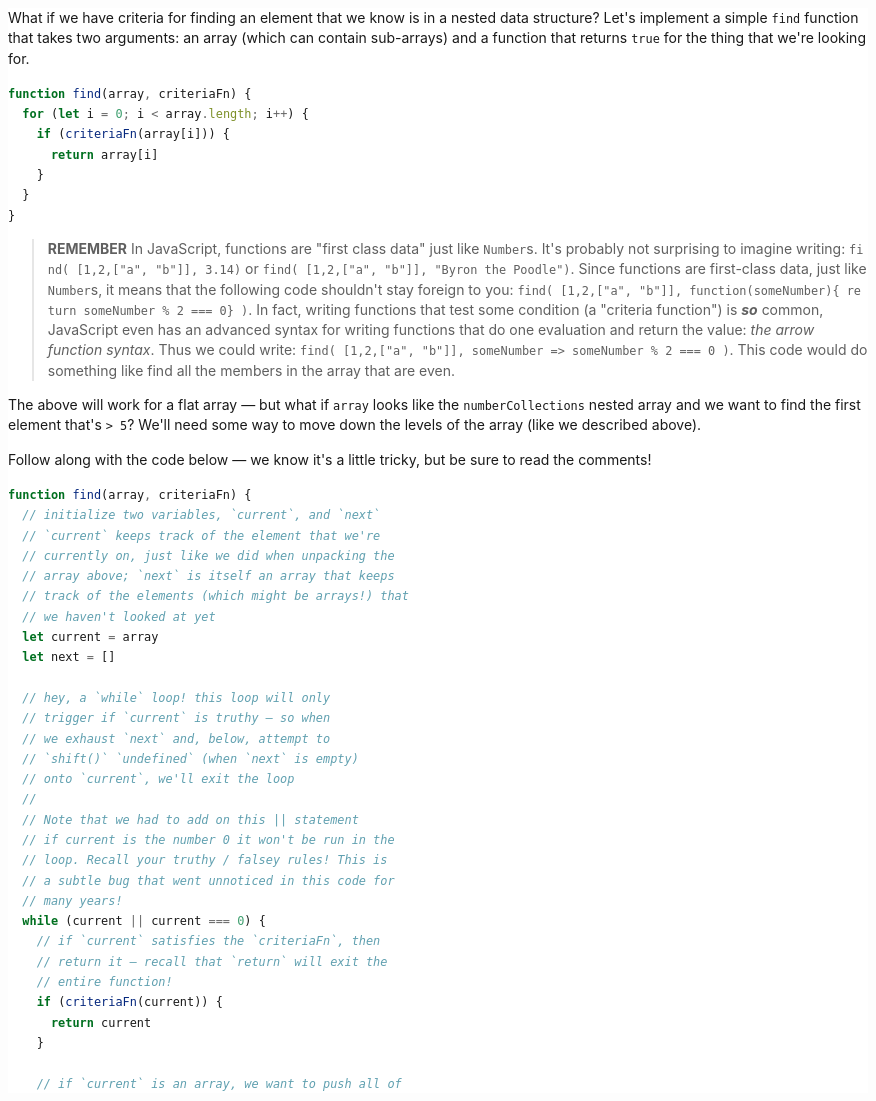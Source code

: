 What if we have criteria for finding an element that we know is in a nested data
structure? Let's implement a simple `find` function that takes two arguments: an
array (which can contain sub-arrays) and a function that returns `true` for the
thing that we're looking for.

``` javascript
function find(array, criteriaFn) {
  for (let i = 0; i < array.length; i++) {
    if (criteriaFn(array[i])) {
      return array[i]
    }
  }
}
```

> **REMEMBER** In JavaScript, functions are "first class data" just like
> `Number`s. It's probably not surprising to imagine writing: `find( [1,2,["a",
> "b"]], 3.14)` or `find( [1,2,["a", "b"]], "Byron the Poodle")`. Since
> functions are first-class data, just like `Number`s, it means that the
> following code shouldn't stay foreign to you: `find( [1,2,["a", "b"]],
> function(someNumber){ return someNumber % 2 === 0} )`. In fact, writing
> functions that test some condition (a "criteria function") is ***so*** common,
> JavaScript even has an advanced syntax for writing functions that do one
> evaluation and return the value: _the arrow function syntax_. Thus we could
> write: `find( [1,2,["a", "b"]], someNumber => someNumber % 2 === 0 )`. This
> code would do something like find all the members in the array that are even.

The above will work for a flat array — but what if `array` looks like the
`numberCollections` nested array and we want to find the first element that's
`> 5`? We'll need some way to move down the levels of the array (like we described
above).

Follow along with the code below — we know it's a little tricky, but be sure to
read the comments!

``` javascript
function find(array, criteriaFn) {
  // initialize two variables, `current`, and `next`
  // `current` keeps track of the element that we're
  // currently on, just like we did when unpacking the
  // array above; `next` is itself an array that keeps
  // track of the elements (which might be arrays!) that
  // we haven't looked at yet
  let current = array
  let next = []

  // hey, a `while` loop! this loop will only
  // trigger if `current` is truthy — so when
  // we exhaust `next` and, below, attempt to
  // `shift()` `undefined` (when `next` is empty)
  // onto `current`, we'll exit the loop
  //
  // Note that we had to add on this || statement
  // if current is the number 0 it won't be run in the
  // loop. Recall your truthy / falsey rules! This is
  // a subtle bug that went unnoticed in this code for
  // many years!
  while (current || current === 0) {
    // if `current` satisfies the `criteriaFn`, then
    // return it — recall that `return` will exit the
    // entire function!
    if (criteriaFn(current)) {
      return current
    }

    // if `current` is an array, we want to push all of
```